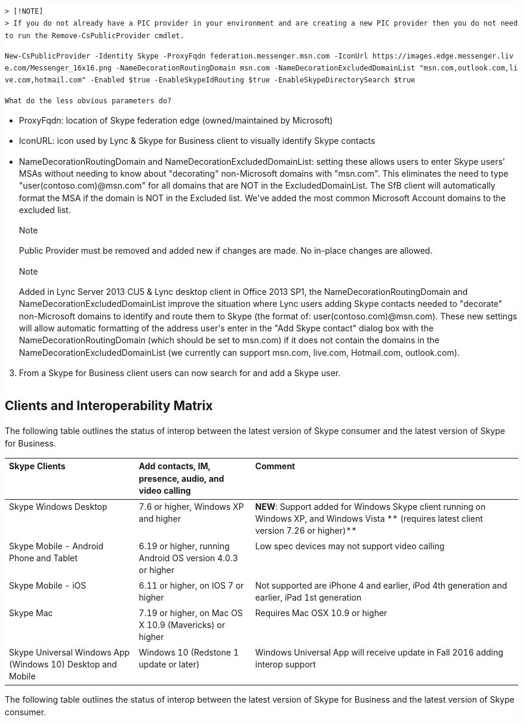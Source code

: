     > [!NOTE]
    > If you do not already have a PIC provider in your environment and are creating a new PIC provider then you do not need to run the Remove-CsPublicProvider cmdlet. 
  
   ```
   New-CsPublicProvider -Identity Skype -ProxyFqdn federation.messenger.msn.com -IconUrl https://images.edge.messenger.live.com/Messenger_16x16.png -NameDecorationRoutingDomain msn.com -NameDecorationExcludedDomainList "msn.com,outlook.com,live.com,hotmail.com" -Enabled $true -EnableSkypeIdRouting $true -EnableSkypeDirectorySearch $true
   ```

    What do the less obvious parameters do?
    
  - ProxyFqdn: location of Skype federation edge (owned/maintained by Microsoft)
    
  - IconURL: icon used by Lync &amp; Skype for Business client to visually identify Skype contacts
    
  - NameDecorationRoutingDomain and NameDecorationExcludedDomainList: setting these allows users to enter Skype users' MSAs without needing to know about "decorating" non-Microsoft domains with "msn.com". This eliminates the need to type "user(contoso.com)@msn.com" for all domains that are NOT in the ExcludedDomainList. The SfB client will automatically format the MSA if the domain is NOT in the Excluded list. We've added the most common Microsoft Account domains to the excluded list.
    
    > [!NOTE]
    > Public Provider must be removed and added new if changes are made. No in-place changes are allowed. 
  
    > [!NOTE]
    > Added in Lync Server 2013 CU5 &amp; Lync desktop client in Office 2013 SP1, the NameDecorationRoutingDomain and NameDecorationExcludedDomainList improve the situation where Lync users adding Skype contacts needed to "decorate" non-Microsoft domains to identify and route them to Skype (the format of: user(contoso.com)@msn.com). These new settings will allow automatic formatting of the address user's enter in the "Add Skype contact" dialog box with the NameDecorationRoutingDomain (which should be set to msn.com) if it does not contain the domains in the NameDecorationExcludedDomainList (we currently can support msn.com, live.com, Hotmail.com, outlook.com). 
  
3. From a Skype for Business client users can now search for and add a Skype user.
    
## Clients and Interoperability Matrix

The following table outlines the status of interop between the latest version of Skype consumer and the latest version of Skype for Business.
  

|**Skype Clients**|**Add contacts, IM, presence, audio, and video calling**|**Comment**|
|:-----|:-----|:-----|
|Skype Windows Desktop  <br/> |7.6 or higher, Windows XP and higher  <br/> |**NEW**: Support added for Windows Skype client running on Windows XP, and Windows Vista ** (requires latest client version 7.26 or higher)** <br/> |
|Skype Mobile - Android Phone and Tablet  <br/> |6.19 or higher, running Android OS version 4.0.3 or higher  <br/> |Low spec devices may not support video calling  <br/> |
|Skype Mobile - iOS  <br/> |6.11 or higher, on IOS 7 or higher  <br/> |Not supported are iPhone 4 and earlier, iPod 4th generation and earlier, iPad 1st generation  <br/> |
|Skype Mac  <br/> |7.19 or higher, on Mac OS X 10.9 (Mavericks) or higher  <br/> |Requires Mac OSX 10.9 or higher  <br/> |
|Skype Universal Windows App (Windows 10) Desktop and Mobile  <br/> |Windows 10 (Redstone 1 update or later)  <br/> |Windows Universal App will receive update in Fall 2016 adding interop support  <br/> |
   
The following table outlines the status of interop between the latest version of Skype for Business and the latest version of Skype consumer. 
  